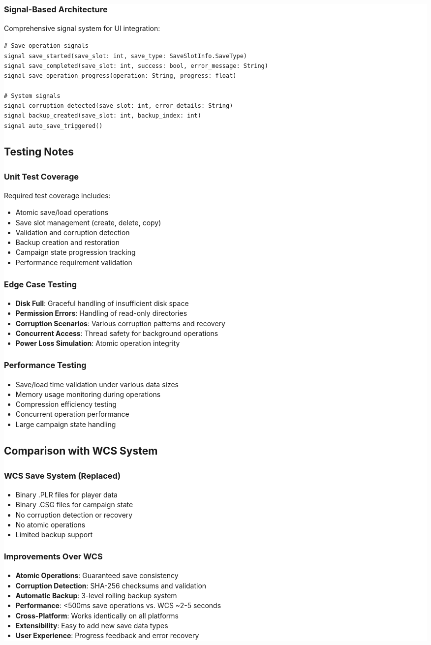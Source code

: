 ### Signal-Based Architecture
Comprehensive signal system for UI integration:
```gdscript
# Save operation signals
signal save_started(save_slot: int, save_type: SaveSlotInfo.SaveType)
signal save_completed(save_slot: int, success: bool, error_message: String)
signal save_operation_progress(operation: String, progress: float)

# System signals
signal corruption_detected(save_slot: int, error_details: String)
signal backup_created(save_slot: int, backup_index: int)
signal auto_save_triggered()
```

## Testing Notes

### Unit Test Coverage
Required test coverage includes:
- Atomic save/load operations
- Save slot management (create, delete, copy)
- Validation and corruption detection
- Backup creation and restoration
- Campaign state progression tracking
- Performance requirement validation

### Edge Case Testing
- **Disk Full**: Graceful handling of insufficient disk space
- **Permission Errors**: Handling of read-only directories
- **Corruption Scenarios**: Various corruption patterns and recovery
- **Concurrent Access**: Thread safety for background operations
- **Power Loss Simulation**: Atomic operation integrity

### Performance Testing
- Save/load time validation under various data sizes
- Memory usage monitoring during operations
- Compression efficiency testing
- Concurrent operation performance
- Large campaign state handling

## Comparison with WCS System

### WCS Save System (Replaced)
- Binary .PLR files for player data
- Binary .CSG files for campaign state
- No corruption detection or recovery
- No atomic operations
- Limited backup support

### Improvements Over WCS
- **Atomic Operations**: Guaranteed save consistency
- **Corruption Detection**: SHA-256 checksums and validation
- **Automatic Backup**: 3-level rolling backup system
- **Performance**: <500ms save operations vs. WCS ~2-5 seconds
- **Cross-Platform**: Works identically on all platforms
- **Extensibility**: Easy to add new save data types
- **User Experience**: Progress feedback and error recovery
